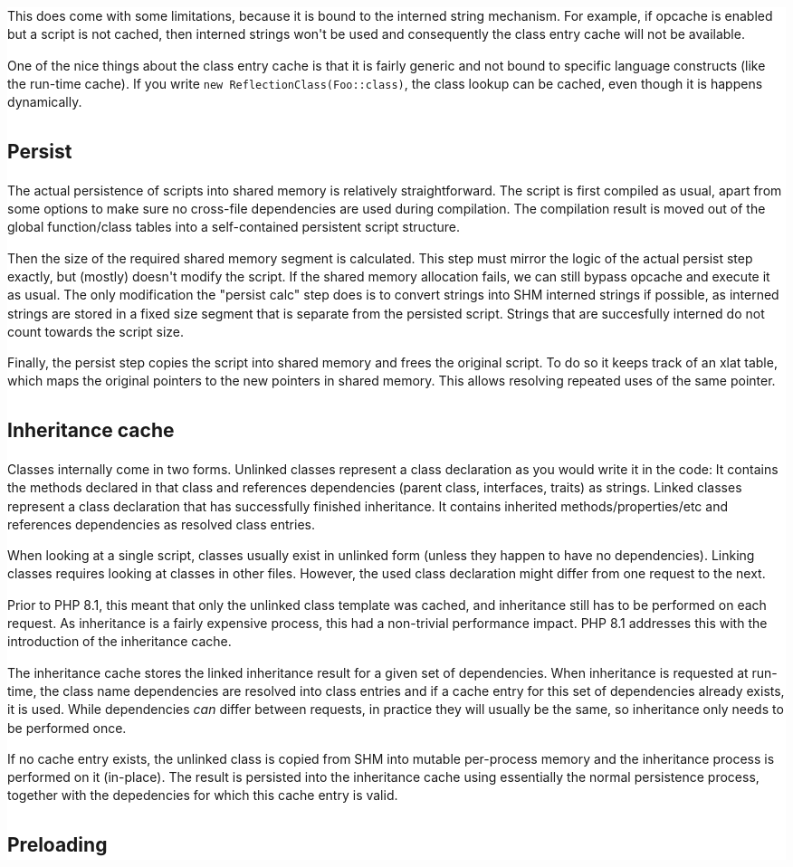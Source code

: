 This does come with some limitations, because it is bound to the interned string mechanism. For example, if opcache is enabled but a script is not cached, then interned strings won't be used and consequently the class entry cache will not be available.

One of the nice things about the class entry cache is that it is fairly generic and not bound to specific language constructs (like the run-time cache). If you write `new ReflectionClass(Foo::class)`, the class lookup can be cached, even though it is happens dynamically.

## Persist

The actual persistence of scripts into shared memory is relatively straightforward. The script is first compiled as usual, apart from some options to make sure no cross-file dependencies are used during compilation. The compilation result is moved out of the global function/class tables into a self-contained persistent script structure.

Then the size of the required shared memory segment is calculated. This step must mirror the logic of the actual persist step exactly, but (mostly) doesn't modify the script. If the shared memory allocation fails, we can still bypass opcache and execute it as usual. The only modification the "persist calc" step does is to convert strings into SHM interned strings if possible, as interned strings are stored in a fixed size segment that is separate from the persisted script. Strings that are succesfully interned do not count towards the script size.

Finally, the persist step copies the script into shared memory and frees the original script. To do so it keeps track of an xlat table, which maps the original pointers to the new pointers in shared memory. This allows resolving repeated uses of the same pointer.

## Inheritance cache

Classes internally come in two forms. Unlinked classes represent a class declaration as you would write it in the code: It contains the methods declared in that class and references dependencies (parent class, interfaces, traits) as strings. Linked classes represent a class declaration that has successfully finished inheritance. It contains inherited methods/properties/etc and references dependencies as resolved class entries.

When looking at a single script, classes usually exist in unlinked form (unless they happen to have no dependencies). Linking classes requires looking at classes in other files. However, the used class declaration might differ from one request to the next.

Prior to PHP 8.1, this meant that only the unlinked class template was cached, and inheritance still has to be performed on each request. As inheritance is a fairly expensive process, this had a non-trivial performance impact. PHP 8.1 addresses this with the introduction of the inheritance cache.

The inheritance cache stores the linked inheritance result for a given set of dependencies. When inheritance is requested at run-time, the class name dependencies are resolved into class entries and if a cache entry for this set of dependencies already exists, it is used. While dependencies *can* differ between requests, in practice they will usually be the same, so inheritance only needs to be performed once.

If no cache entry exists, the unlinked class is copied from SHM into mutable per-process memory and the inheritance process is performed on it (in-place). The result is persisted into the inheritance cache using essentially the normal persistence process, together with the depedencies for which this cache entry is valid.

## Preloading
